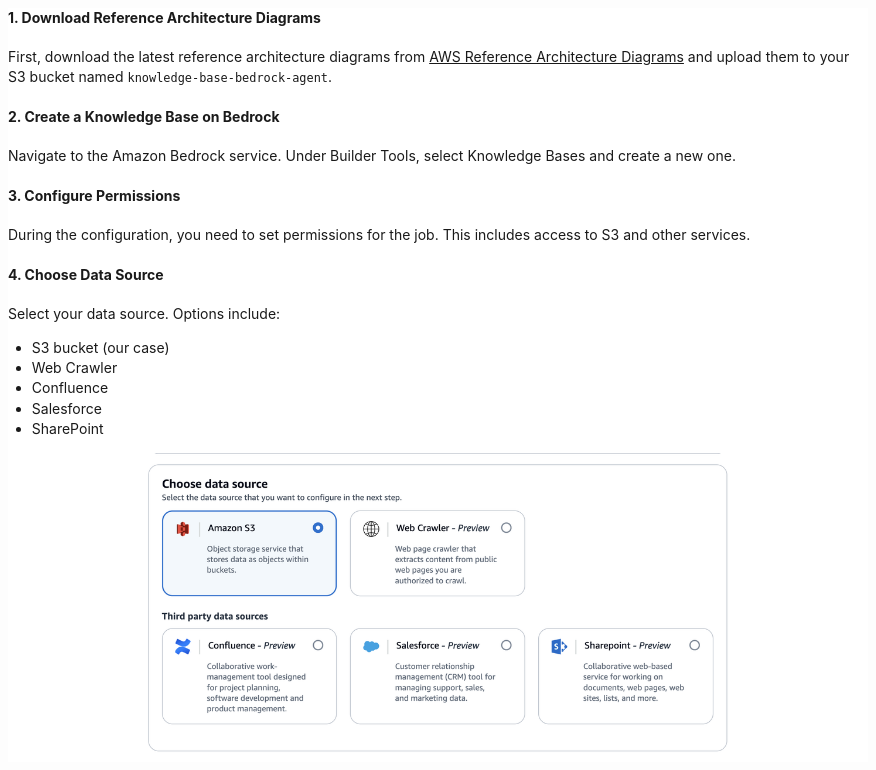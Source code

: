 </div>

#### 1. Download Reference Architecture Diagrams

First, download the latest reference architecture diagrams from [AWS Reference Architecture Diagrams](https://aws.amazon.com/architecture/reference-architecture-diagrams) and upload them to your S3 bucket named `knowledge-base-bedrock-agent`.

#### 2. Create a Knowledge Base on Bedrock

Navigate to the Amazon Bedrock service. Under Builder Tools, select Knowledge Bases and create a new one.

#### 3. Configure Permissions

During the configuration, you need to set permissions for the job. This includes access to S3 and other services.

#### 4. Choose Data Source

Select your data source. Options include:

- S3 bucket (our case)
- Web Crawler
- Confluence
- Salesforce
- SharePoint

<div align="center">
    <img src="images/image03_data_source.png" width="600">
</div>
